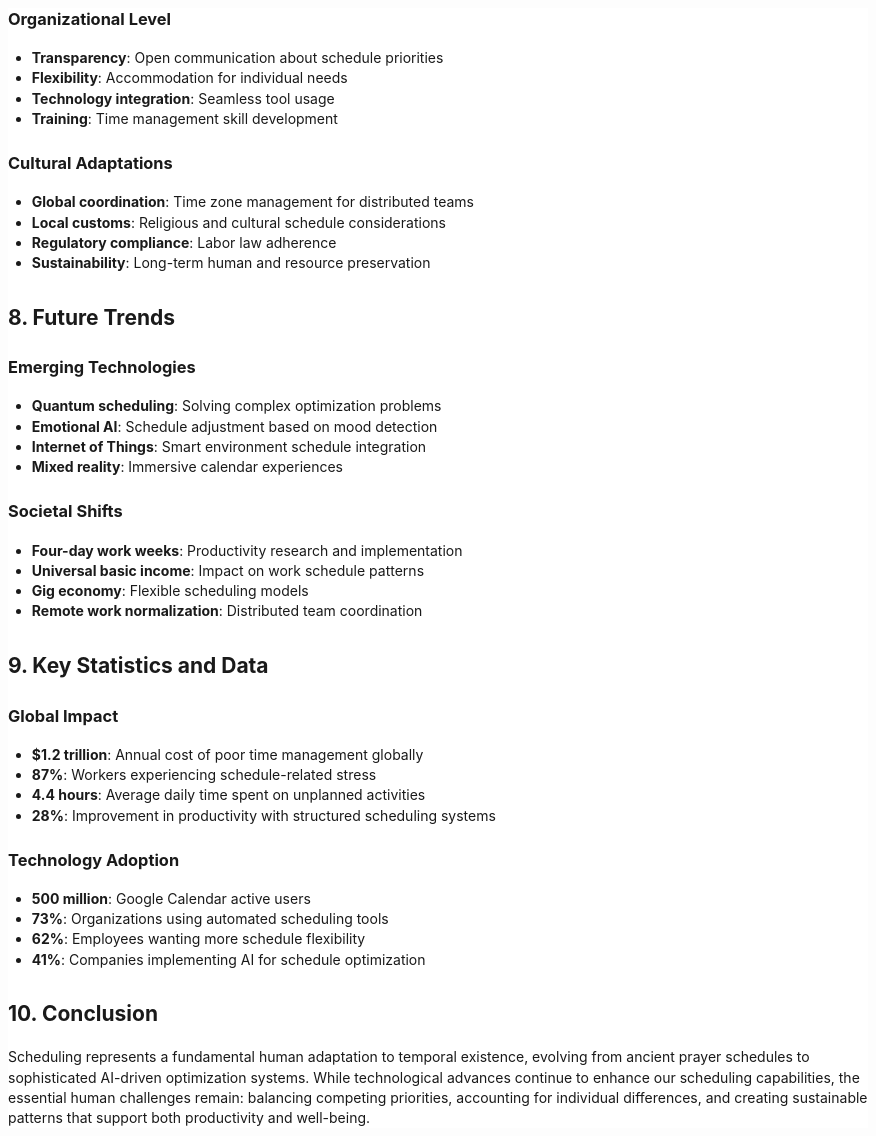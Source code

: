 ### Organizational Level
- **Transparency**: Open communication about schedule priorities
- **Flexibility**: Accommodation for individual needs
- **Technology integration**: Seamless tool usage
- **Training**: Time management skill development

### Cultural Adaptations
- **Global coordination**: Time zone management for distributed teams
- **Local customs**: Religious and cultural schedule considerations
- **Regulatory compliance**: Labor law adherence
- **Sustainability**: Long-term human and resource preservation

## 8. Future Trends

### Emerging Technologies
- **Quantum scheduling**: Solving complex optimization problems
- **Emotional AI**: Schedule adjustment based on mood detection
- **Internet of Things**: Smart environment schedule integration
- **Mixed reality**: Immersive calendar experiences

### Societal Shifts
- **Four-day work weeks**: Productivity research and implementation
- **Universal basic income**: Impact on work schedule patterns
- **Gig economy**: Flexible scheduling models
- **Remote work normalization**: Distributed team coordination

## 9. Key Statistics and Data

### Global Impact
- **$1.2 trillion**: Annual cost of poor time management globally
- **87%**: Workers experiencing schedule-related stress
- **4.4 hours**: Average daily time spent on unplanned activities
- **28%**: Improvement in productivity with structured scheduling systems

### Technology Adoption
- **500 million**: Google Calendar active users
- **73%**: Organizations using automated scheduling tools
- **62%**: Employees wanting more schedule flexibility
- **41%**: Companies implementing AI for schedule optimization

## 10. Conclusion

Scheduling represents a fundamental human adaptation to temporal existence, evolving from ancient prayer schedules to sophisticated AI-driven optimization systems. While technological advances continue to enhance our scheduling capabilities, the essential human challenges remain: balancing competing priorities, accounting for individual differences, and creating sustainable patterns that support both productivity and well-being.
